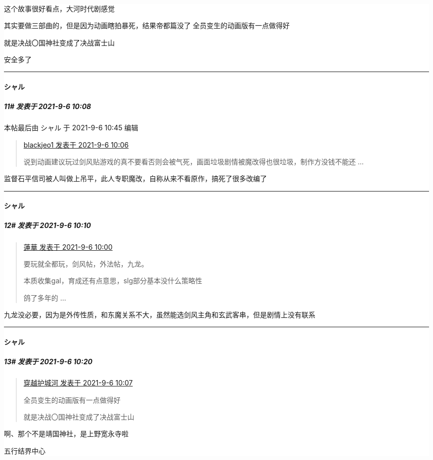 这个故事很好看点，大河时代剧感觉


其实要做三部曲的，但是因为动画瞎拍暴死，结果帝都篇没了</blockquote>
全员变生的动画版有一点做得好


就是决战〇国神社变成了决战富士山


安全多了


*****

####  シャル  
##### 11#       发表于 2021-9-6 10:08


 本帖最后由 シャル 于 2021-9-6 10:45 编辑 
<blockquote><a href="httphttps://bbs.saraba1st.com/2b/forum.php?mod=redirect&amp;goto=findpost&amp;pid=52635094&amp;ptid=2024765" target="_blank">blackjeo1 发表于 2021-9-6 10:06</a>

说到动画建议玩过剑风贴游戏的真不要看否则会被气死，画面垃圾剧情被魔改得也很垃圾，制作方没钱不能还 ...</blockquote>
监督石平信司被人叫做上吊平，此人专职魔改，自称从来不看原作，搞死了很多改编了


*****

####  シャル  
##### 12#       发表于 2021-9-6 10:10


<blockquote><a href="httphttps://bbs.saraba1st.com/2b/forum.php?mod=redirect&amp;goto=findpost&amp;pid=52635032&amp;ptid=2024765" target="_blank">蓮華 发表于 2021-9-6 10:00</a>

要玩就全都玩，剑风帖，外法帖，九龙。

本质收集gal，育成还有点意思，slg部分基本没什么策略性

鸽了多年的 ...</blockquote>
九龙没必要，因为是外传性质，和东魔关系不大，虽然能选剑风主角和玄武客串，但是剧情上没有联系


*****

####  シャル  
##### 13#       发表于 2021-9-6 10:20


<blockquote><a href="httphttps://bbs.saraba1st.com/2b/forum.php?mod=redirect&amp;goto=findpost&amp;pid=52635109&amp;ptid=2024765" target="_blank">穿越护城河 发表于 2021-9-6 10:07</a>

全员变生的动画版有一点做得好


就是决战〇国神社变成了决战富士山</blockquote>
啊、那个不是靖国神社，是上野宽永寺啦

五行结界中心

